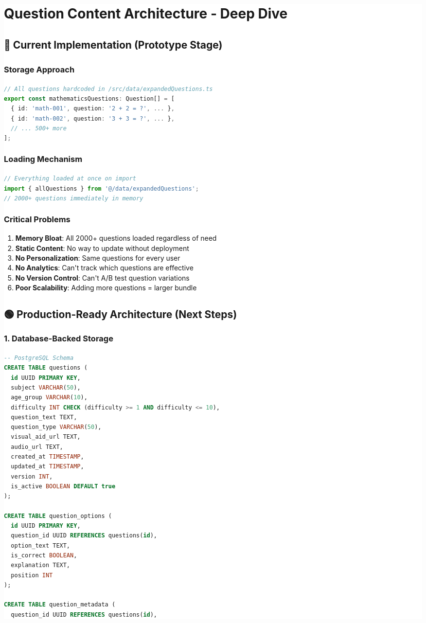 # Question Content Architecture - Deep Dive

## 🔴 Current Implementation (Prototype Stage)

### Storage Approach
```typescript
// All questions hardcoded in /src/data/expandedQuestions.ts
export const mathematicsQuestions: Question[] = [
  { id: 'math-001', question: '2 + 2 = ?', ... },
  { id: 'math-002', question: '3 + 3 = ?', ... },
  // ... 500+ more
];
```

### Loading Mechanism
```typescript
// Everything loaded at once on import
import { allQuestions } from '@/data/expandedQuestions';
// 2000+ questions immediately in memory
```

### Critical Problems
1. **Memory Bloat**: All 2000+ questions loaded regardless of need
2. **Static Content**: No way to update without deployment
3. **No Personalization**: Same questions for every user
4. **No Analytics**: Can't track which questions are effective
5. **No Version Control**: Can't A/B test question variations
6. **Poor Scalability**: Adding more questions = larger bundle

## 🟢 Production-Ready Architecture (Next Steps)

### 1. Database-Backed Storage

```sql
-- PostgreSQL Schema
CREATE TABLE questions (
  id UUID PRIMARY KEY,
  subject VARCHAR(50),
  age_group VARCHAR(10),
  difficulty INT CHECK (difficulty >= 1 AND difficulty <= 10),
  question_text TEXT,
  question_type VARCHAR(50),
  visual_aid_url TEXT,
  audio_url TEXT,
  created_at TIMESTAMP,
  updated_at TIMESTAMP,
  version INT,
  is_active BOOLEAN DEFAULT true
);

CREATE TABLE question_options (
  id UUID PRIMARY KEY,
  question_id UUID REFERENCES questions(id),
  option_text TEXT,
  is_correct BOOLEAN,
  explanation TEXT,
  position INT
);

CREATE TABLE question_metadata (
  question_id UUID REFERENCES questions(id),
```